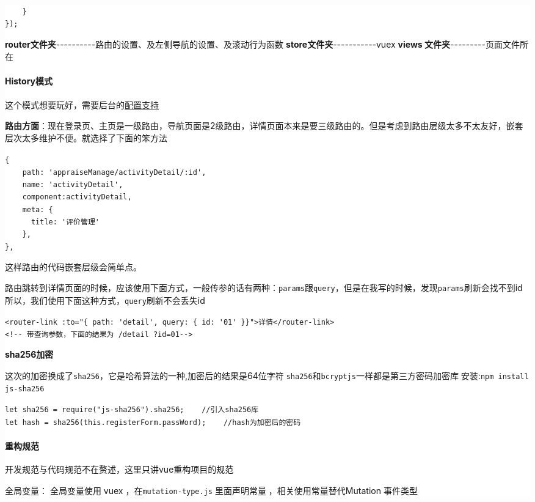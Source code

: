         }
    });
     

**router文件夹**----------路由的设置、及左侧导航的设置、及滚动行为函数
**store文件夹**-----------vuex
**views 文件夹**---------页面文件所在

#### History模式

这个模式想要玩好，需要后台的[配置支持](https://www.zhihu.com/question/46630687)


**路由方面**：现在登录页、主页是一级路由，导航页面是2级路由，详情页面本来是要三级路由的。但是考虑到路由层级太多不太友好，嵌套层次太多维护不便。就选择了下面的笨方法

    {
        path: 'appraiseManage/activityDetail/:id',
        name: 'activityDetail',
        component:activityDetail,
        meta: {
          title: '评价管理'
        },
    },

这样路由的代码嵌套层级会简单点。

路由跳转到详情页面的时候，应该使用下面方式，一般传参的话有两种：`params`跟`query`，但是在我写的时候，发现`params`刷新会找不到id
所以，我们使用下面这种方式，`query`刷新不会丢失id

    <router-link :to="{ path: 'detail', query: { id: '01' }}">详情</router-link>
    <!-- 带查询参数，下面的结果为 /detail ?id=01-->


**sha256加密**

这次的加密换成了`sha256`，它是哈希算法的一种,加密后的结果是64位字符
`sha256`和`bcryptjs`一样都是第三方密码加密库
安装:`npm install js-sha256`

    let sha256 = require("js-sha256").sha256;    //引入sha256库
    let hash = sha256(this.registerForm.passWord);    //hash为加密后的密码

#### 重构规范

开发规范与代码规范不在赘述，这里只讲vue重构项目的规范

全局变量：
全局变量使用 vuex ，在`mutation-type.js` 里面声明常量 ，相关使用常量替代Mutation 事件类型
